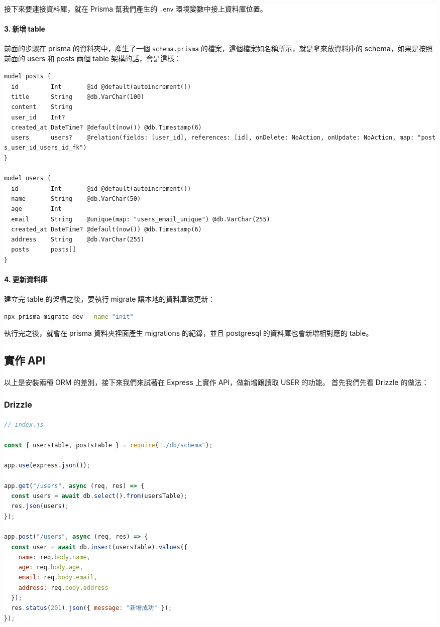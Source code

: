 接下來要連接資料庫，就在 Prisma 幫我們產生的 `.env` 環境變數中接上資料庫位置。

#### 3. 新增 table

前面的步驟在 prisma 的資料夾中，產生了一個 `schema.prisma` 的檔案，這個檔案如名稱所示，就是拿來放資料庫的 schema，如果是按照前面的 users 和 posts 兩個 table 架構的話，會是這樣：

```
model posts {
  id         Int       @id @default(autoincrement())
  title      String    @db.VarChar(100)
  content    String
  user_id    Int?
  created_at DateTime? @default(now()) @db.Timestamp(6)
  users      users?    @relation(fields: [user_id], references: [id], onDelete: NoAction, onUpdate: NoAction, map: "posts_user_id_users_id_fk")
}

model users {
  id         Int       @id @default(autoincrement())
  name       String    @db.VarChar(50)
  age        Int
  email      String    @unique(map: "users_email_unique") @db.VarChar(255)
  created_at DateTime? @default(now()) @db.Timestamp(6)
  address    String    @db.VarChar(255)
  posts      posts[]
}
```

#### 4. 更新資料庫

建立完 table 的架構之後，要執行 migrate 讓本地的資料庫做更新：

```bash
npx prisma migrate dev --name "init"
```

執行完之後，就會在 prisma 資料夾裡面產生 migrations 的紀錄，並且 postgresql 的資料庫也會新增相對應的 table。

## 實作 API

以上是安裝兩種 ORM 的差別，接下來我們來試著在 Express 上實作 API，做新增跟讀取 USER 的功能。
首先我們先看 Drizzle 的做法：

### Drizzle

```javascript
// index.js

const { usersTable, postsTable } = require("./db/schema");

app.use(express.json());

app.get("/users", async (req, res) => {
  const users = await db.select().from(usersTable);
  res.json(users);
});

app.post("/users", async (req, res) => {
  const user = await db.insert(usersTable).values({
    name: req.body.name,
    age: req.body.age,
    email: req.body.email,
    address: req.body.address
  });
  res.status(201).json({ message: "新增成功" });
});
```
